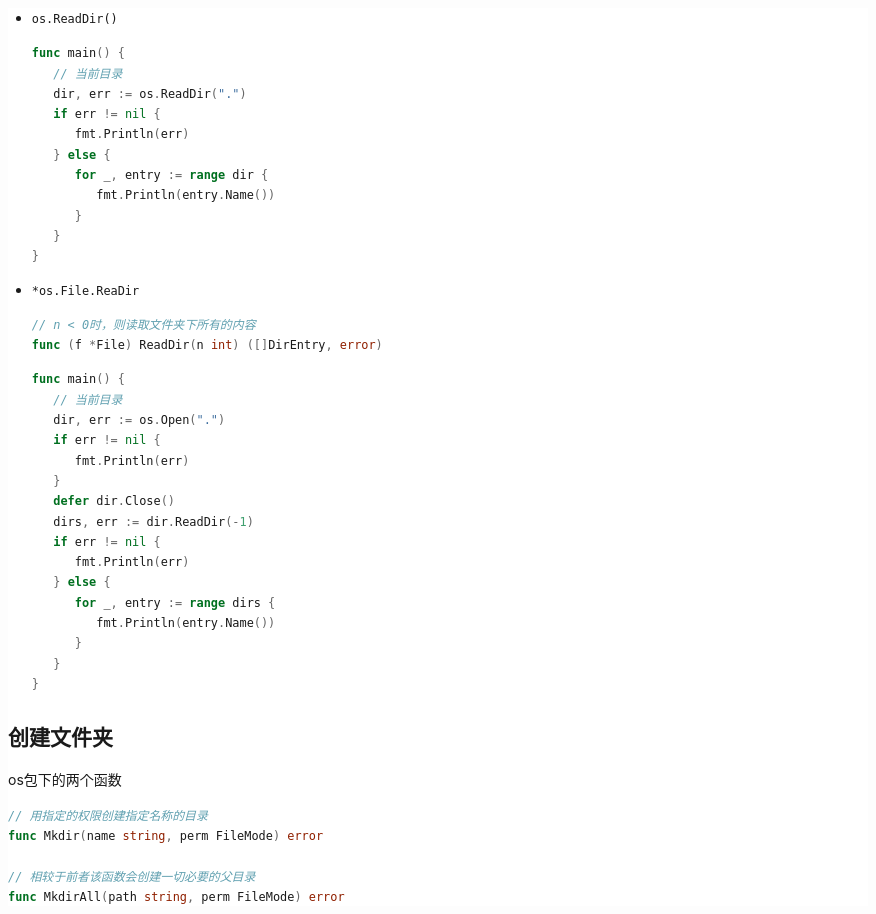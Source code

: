 - `os.ReadDir()`

  ``` go
  func main() {
     // 当前目录
     dir, err := os.ReadDir(".")
     if err != nil {
        fmt.Println(err)
     } else {
        for _, entry := range dir {
           fmt.Println(entry.Name())
        }
     }
  }
  ```

- `*os.File.ReaDir`

  ```go
  // n < 0时，则读取文件夹下所有的内容
  func (f *File) ReadDir(n int) ([]DirEntry, error)
  ```

  ```go
  func main() {
     // 当前目录
     dir, err := os.Open(".")
     if err != nil {
        fmt.Println(err)
     }
     defer dir.Close()
     dirs, err := dir.ReadDir(-1)
     if err != nil {
        fmt.Println(err)
     } else {
        for _, entry := range dirs {
           fmt.Println(entry.Name())
        }
     }
  }
  ```

## 创建文件夹

os包下的两个函数

```go
// 用指定的权限创建指定名称的目录
func Mkdir(name string, perm FileMode) error 

// 相较于前者该函数会创建一切必要的父目录
func MkdirAll(path string, perm FileMode) error
```



